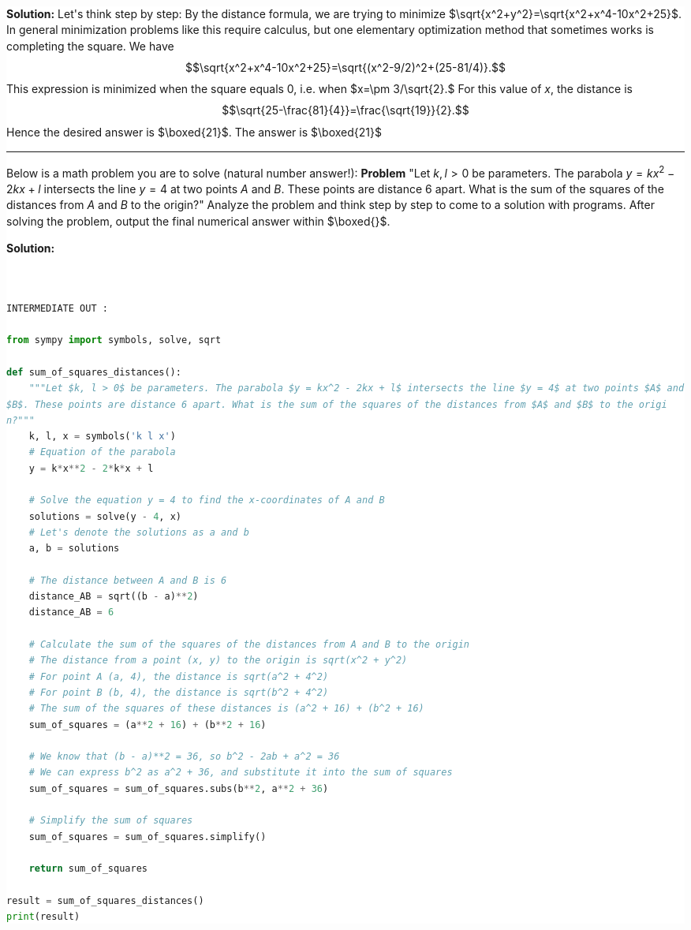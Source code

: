**Solution:** 
Let's think step by step:
By the distance formula, we are trying to minimize $\sqrt{x^2+y^2}=\sqrt{x^2+x^4-10x^2+25}$. In general minimization problems like this require calculus, but one elementary optimization method that sometimes works is completing the square.  We have $$\sqrt{x^2+x^4-10x^2+25}=\sqrt{(x^2-9/2)^2+(25-81/4)}.$$This expression is minimized when the square equals $0$, i.e. when $x=\pm 3/\sqrt{2}.$ For this value of $x$, the distance is $$\sqrt{25-\frac{81}{4}}=\frac{\sqrt{19}}{2}.$$Hence the desired answer is $\boxed{21}$. The answer is $\boxed{21}$


---

Below is a math problem you are to solve (natural number answer!):
**Problem**
"Let $k, l > 0$ be parameters. The parabola $y = kx^2 - 2kx + l$ intersects the line $y = 4$ at two points $A$ and $B$. These points are distance 6 apart. What is the sum of the squares of the distances from $A$ and $B$ to the origin?"
Analyze the problem and think step by step to come to a solution with programs. After solving the problem, output the final numerical answer within $\boxed{}$.

**Solution:**


```python


INTERMEDIATE OUT :

from sympy import symbols, solve, sqrt

def sum_of_squares_distances():
    """Let $k, l > 0$ be parameters. The parabola $y = kx^2 - 2kx + l$ intersects the line $y = 4$ at two points $A$ and $B$. These points are distance 6 apart. What is the sum of the squares of the distances from $A$ and $B$ to the origin?"""
    k, l, x = symbols('k l x')
    # Equation of the parabola
    y = k*x**2 - 2*k*x + l

    # Solve the equation y = 4 to find the x-coordinates of A and B
    solutions = solve(y - 4, x)
    # Let's denote the solutions as a and b
    a, b = solutions

    # The distance between A and B is 6
    distance_AB = sqrt((b - a)**2)
    distance_AB = 6

    # Calculate the sum of the squares of the distances from A and B to the origin
    # The distance from a point (x, y) to the origin is sqrt(x^2 + y^2)
    # For point A (a, 4), the distance is sqrt(a^2 + 4^2)
    # For point B (b, 4), the distance is sqrt(b^2 + 4^2)
    # The sum of the squares of these distances is (a^2 + 16) + (b^2 + 16)
    sum_of_squares = (a**2 + 16) + (b**2 + 16)

    # We know that (b - a)**2 = 36, so b^2 - 2ab + a^2 = 36
    # We can express b^2 as a^2 + 36, and substitute it into the sum of squares
    sum_of_squares = sum_of_squares.subs(b**2, a**2 + 36)

    # Simplify the sum of squares
    sum_of_squares = sum_of_squares.simplify()

    return sum_of_squares

result = sum_of_squares_distances()
print(result)
```
